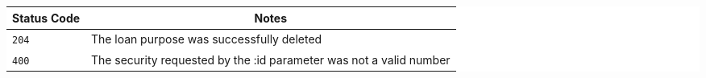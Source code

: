 | Status Code | Notes                                                                                   |
|-------------|-----------------------------------------------------------------------------------------|
| `204`       | The loan purpose was successfully deleted                                          |
| `400`       | The security requested by the :id parameter was not a valid number                                          |
